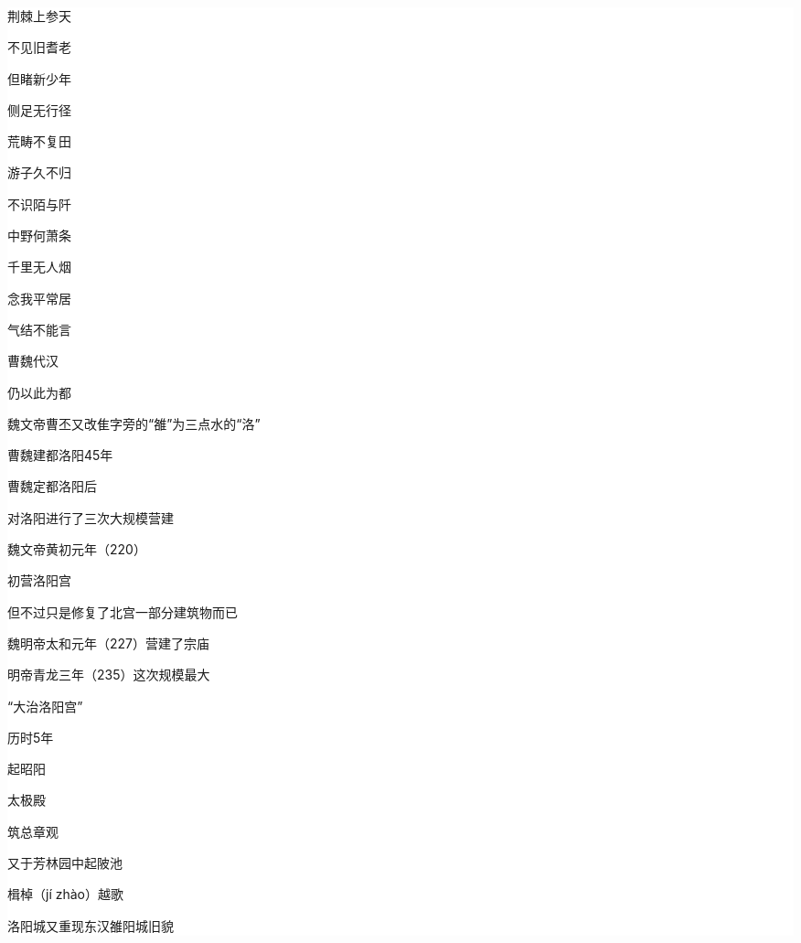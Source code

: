 荆棘上参天

不见旧耆老

但睹新少年

侧足无行径

荒畴不复田

游子久不归

不识陌与阡

中野何萧条

千里无人烟

念我平常居

气结不能言

曹魏代汉

仍以此为都

魏文帝曹丕又改隹字旁的“雒”为三点水的“洛”

曹魏建都洛阳45年



曹魏定都洛阳后

对洛阳进行了三次大规模营建



魏文帝黄初元年（220）

初营洛阳宫

但不过只是修复了北宫一部分建筑物而已

魏明帝太和元年（227）营建了宗庙

明帝青龙三年（235）这次规模最大



“大治洛阳宫”

历时5年

起昭阳

太极殿



筑总章观

又于芳林园中起陂池

楫棹（jí zhào）越歌



洛阳城又重现东汉雒阳城旧貌

